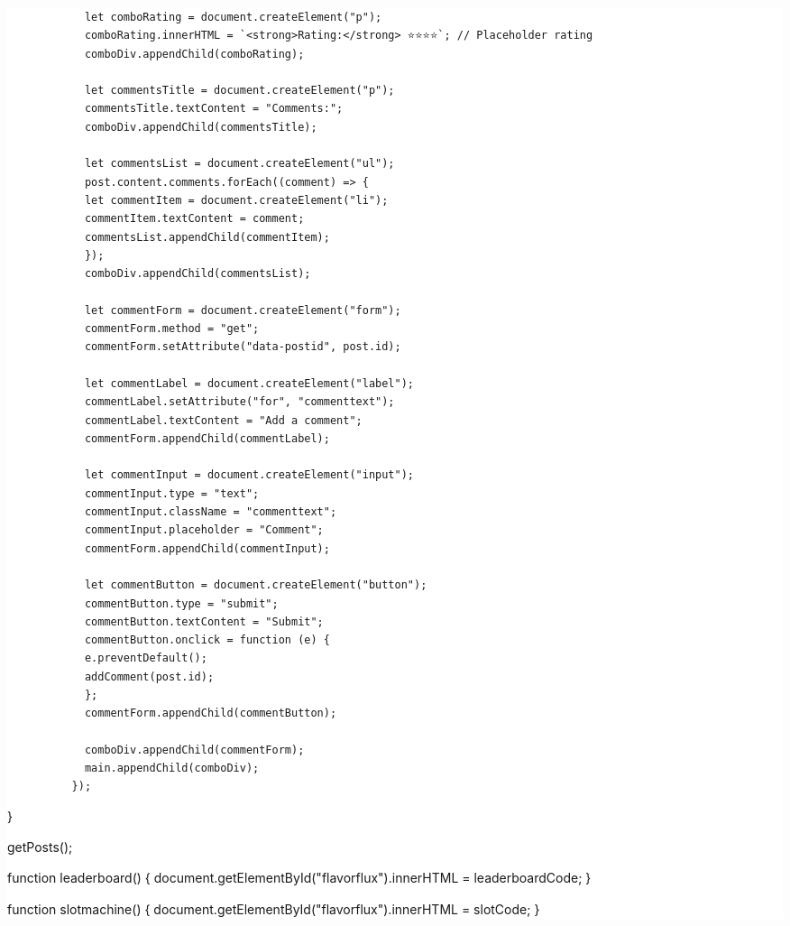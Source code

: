                 let comboRating = document.createElement("p");
                comboRating.innerHTML = `<strong>Rating:</strong> ⭐⭐⭐⭐`; // Placeholder rating
                comboDiv.appendChild(comboRating);

                let commentsTitle = document.createElement("p");
                commentsTitle.textContent = "Comments:";
                comboDiv.appendChild(commentsTitle);

                let commentsList = document.createElement("ul");
                post.content.comments.forEach((comment) => {
                let commentItem = document.createElement("li");
                commentItem.textContent = comment;
                commentsList.appendChild(commentItem);
                });
                comboDiv.appendChild(commentsList);

                let commentForm = document.createElement("form");
                commentForm.method = "get";
                commentForm.setAttribute("data-postid", post.id);

                let commentLabel = document.createElement("label");
                commentLabel.setAttribute("for", "commenttext");
                commentLabel.textContent = "Add a comment";
                commentForm.appendChild(commentLabel);

                let commentInput = document.createElement("input");
                commentInput.type = "text";
                commentInput.className = "commenttext";
                commentInput.placeholder = "Comment";
                commentForm.appendChild(commentInput);

                let commentButton = document.createElement("button");
                commentButton.type = "submit";
                commentButton.textContent = "Submit";
                commentButton.onclick = function (e) {
                e.preventDefault();
                addComment(post.id);
                };
                commentForm.appendChild(commentButton);

                comboDiv.appendChild(commentForm);
                main.appendChild(comboDiv);
              });
  }

  getPosts();

  function leaderboard() {
    document.getElementById("flavorflux").innerHTML = leaderboardCode;
  }

  function slotmachine() {
    document.getElementById("flavorflux").innerHTML = slotCode;
  }
</script>
